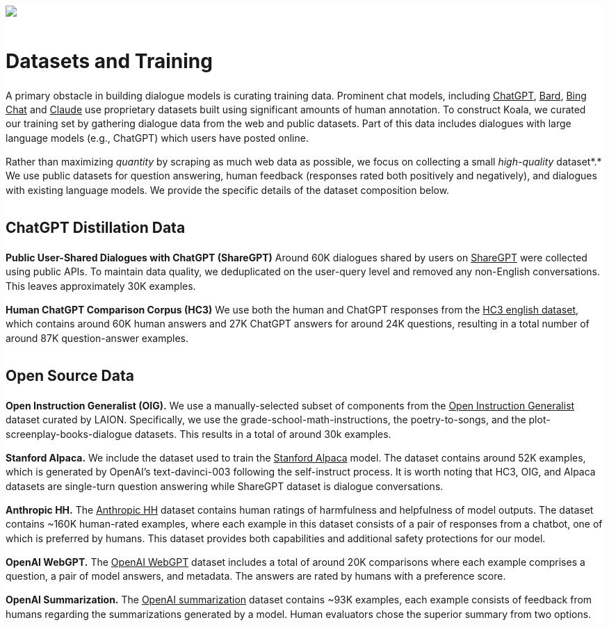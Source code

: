 ![](https://bair.berkeley.edu/static/blog/koala/compare.png)

# **Datasets and Training**

A primary obstacle in building dialogue models is curating training data. Prominent chat models, including [ChatGPT](https://openai.com/blog/chatgpt), [Bard](https://bard.google.com/), [Bing Chat](https://www.bing.com/new) and [Claude](https://www.anthropic.com/index/introducing-claude) use proprietary datasets built using significant amounts of human annotation. To construct Koala, we curated our training set by gathering dialogue data from the web and public datasets. Part of this data includes dialogues with large language models (e.g., ChatGPT) which users have posted online.

Rather than maximizing _quantity_ by scraping as much web data as possible, we focus on collecting a small _high-quality_ dataset*.* We use public datasets for question answering, human feedback (responses rated both positively and negatively), and dialogues with existing language models. We provide the specific details of the dataset composition below.

## ChatGPT Distillation Data

**Public User-Shared Dialogues with ChatGPT (ShareGPT)** Around 60K dialogues shared by users on [ShareGPT](https://sharegpt.com/) were collected using public APIs. To maintain data quality, we deduplicated on the user-query level and removed any non-English conversations. This leaves approximately 30K examples.

**Human ChatGPT Comparison Corpus (HC3)** We use both the human and ChatGPT responses from the [HC3 english dataset](https://arxiv.org/abs/2301.07597), which contains around 60K human answers and 27K ChatGPT answers for around 24K questions, resulting in a total number of around 87K question-answer examples.

## Open Source Data

**Open Instruction Generalist (OIG).** We use a manually-selected subset of components from the [Open Instruction Generalist](https://laion.ai/blog/oig-dataset/) dataset curated by LAION. Specifically, we use the grade-school-math-instructions, the poetry-to-songs, and the plot-screenplay-books-dialogue datasets. This results in a total of around 30k examples.

**Stanford Alpaca.** We include the dataset used to train the [Stanford Alpaca](https://crfm.stanford.edu/2023/03/13/alpaca.html) model. The dataset contains around 52K examples, which is generated by OpenAI’s text-davinci-003 following the self-instruct process. It is worth noting that HC3, OIG, and Alpaca datasets are single-turn question answering while ShareGPT dataset is dialogue conversations.

**Anthropic HH.** The [Anthropic HH](https://huggingface.co/datasets/Anthropic/hh-rlhf) dataset contains human ratings of harmfulness and helpfulness of model outputs. The dataset contains ~160K human-rated examples, where each example in this dataset consists of a pair of responses from a chatbot, one of which is preferred by humans. This dataset provides both capabilities and additional safety protections for our model.

**OpenAI WebGPT.** The [OpenAI WebGPT](https://huggingface.co/datasets/openai/webgpt_comparisons) dataset includes a total of around 20K comparisons where each example comprises a question, a pair of model answers, and metadata. The answers are rated by humans with a preference score.

**OpenAI Summarization.** The [OpenAI summarization](https://huggingface.co/datasets/openai/summarize_from_feedback) dataset contains ~93K examples, each example consists of feedback from humans regarding the summarizations generated by a model. Human evaluators chose the superior summary from two options.
